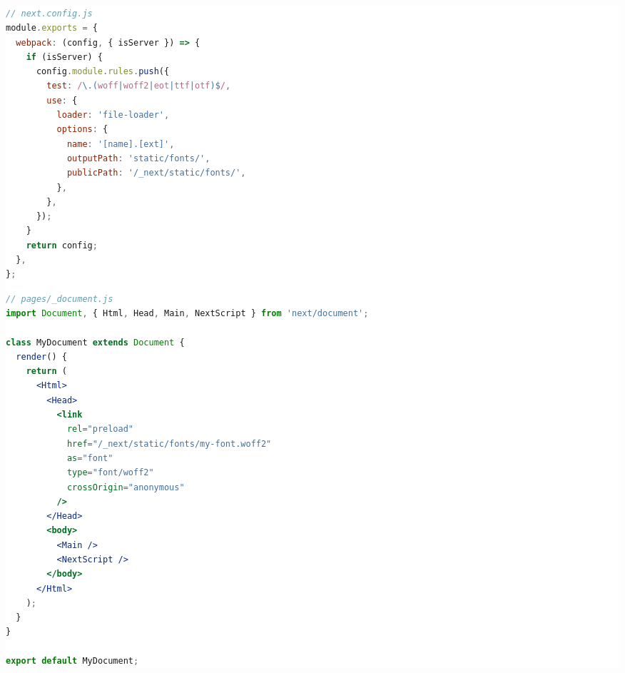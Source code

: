 ```jsx
```

```javascript
// next.config.js
module.exports = {
  webpack: (config, { isServer }) => {
    if (isServer) {
      config.module.rules.push({
        test: /\.(woff|woff2|eot|ttf|otf)$/,
        use: {
          loader: 'file-loader',
          options: {
            name: '[name].[ext]',
            outputPath: 'static/fonts/',
            publicPath: '/_next/static/fonts/',
          },
        },
      });
    }
    return config;
  },
};
```

```jsx
// pages/_document.js
import Document, { Html, Head, Main, NextScript } from 'next/document';

class MyDocument extends Document {
  render() {
    return (
      <Html>
        <Head>
          <link
            rel="preload"
            href="/_next/static/fonts/my-font.woff2"
            as="font"
            type="font/woff2"
            crossOrigin="anonymous"
          />
        </Head>
        <body>
          <Main />
          <NextScript />
        </body>
      </Html>
    );
  }
}

export default MyDocument;
```

